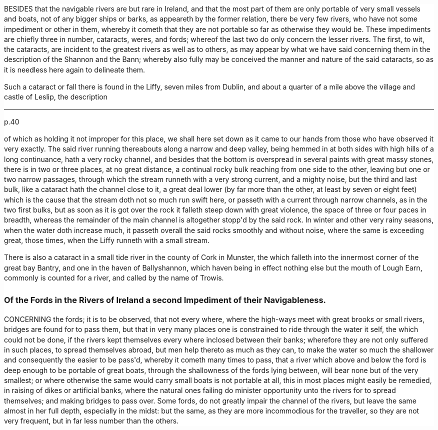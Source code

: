 BESIDES that the navigable rivers are but rare in Ireland, and that the most part of them are only portable of very small vessels and boats, not of any bigger ships or barks, as appeareth by the former relation, there be very few rivers, who have not some impediment or other in them, whereby it cometh that they are not portable so far as otherwise they would be. These impediments are chiefly three in number, cataracts, weres, and fords; whereof the last two do only concern the lesser rivers. The first, to wit, the cataracts, are incident to the greatest rivers as well as to others, as may appear by what we have said concerning them in the description of the Shannon and the Bann; whereby also fully may be conceived the manner and nature of the said cataracts, so as it is needless here again to delineate them.


Such a cataract or fall there is found in the Liffy, seven miles from Dublin, and about a quarter of a mile above the village and castle of Leslip, the description


---

p.40



of which as holding it not improper for this place, we shall here set down as it came to our hands from those who have observed it very exactly. The said river running thereabouts along a narrow and deep valley, being hemmed in at both sides with high hills of a long continuance, hath a very rocky channel, and besides that the bottom is overspread in several paints with great massy stones, there is in two or three places, at no great distance, a continual rocky bulk reaching from one side to the other, leaving but one or two narrow passages, through which the stream runneth with a very strong current, and a mighty noise, but the third and last bulk, like a cataract hath the channel close to it, a great deal lower (by far more than the other, at least by seven or eight feet) which is the cause that the stream doth not so much run swift here, or passeth with a current through narrow channels, as in the two first bulks, but as soon as it is got over the rock it falleth steep down with great violence, the space of three or four paces in breadth, whereas the remainder of the main channel is altogether stopp'd by the said rock. ln winter and other very rainy seasons, when the water doth increase much, it passeth overall the said rocks smoothly and without noise, where the same is exceeding great, those times, when the Liffy runneth with a small stream.


There is also a cataract in a small tide river in the county of Cork in Munster, the which falleth into the innermost corner of the great bay Bantry, and one in the haven of Ballyshannon, which haven being in effect nothing else but the mouth of Lough Earn, commonly is counted for a river, and called by the name of Trowis.


### Of the Fords in the Rivers of Ireland a second Impediment of their Navigableness.


CONCERNING the fords; it is to be observed, that not every where, where the high-ways meet with great brooks or small rivers, bridges are found for to pass them, but that in very many places one is constrained to ride through the water it self, the which could not be done, if the rivers kept themselves every where inclosed between their banks; wherefore they are not only suffered in such places, to spread themselves abroad, but men help thereto as much as they can, to make the water so much the shallower and consequently the easier to be pass'd, whereby it cometh many times to pass, that a river which above and below the ford is deep enough to be portable of great boats, through the shallowness of the fords lying between, will bear none but of the very smallest; or where otherwise the same would carry small boats is not portable at all, this in most places might easily be remedied, in raising of dikes or artificial banks, where the natural ones failing do minister opportunity unto the rivers for to spread themselves; and making bridges to pass over. Some fords, do not greatly impair the channel of the rivers, but leave the same almost in her full depth, especially in the midst: but the same, as they are more incommodious for the traveller, so they are not very frequent, but in far less number than the others.
